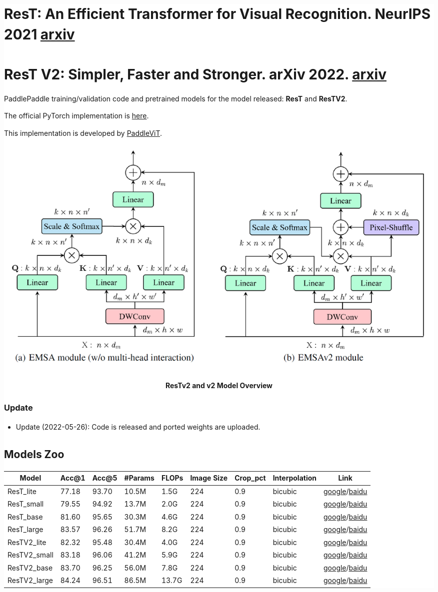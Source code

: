 # ResT: An Efficient Transformer for Visual Recognition. NeurIPS 2021 [arxiv](https://arxiv.org/abs/2105.13677)
# ResT V2: Simpler, Faster and Stronger. arXiv 2022. [arxiv](https://arxiv.org/abs/2204.07366)
PaddlePaddle training/validation code and pretrained models for the model released: **ResT** and **ResTV2**.

The official PyTorch implementation is [here](https://github.com/wofmanaf/ResT).

This implementation is developed by [PaddleViT](https://github.com/BR-IDL/PaddleViT.git).

<p align="center">
<img src="./rest.png" alt="drawing" width="100%"/>
<h4 align="center">ResTv2 and v2 Model Overview</h4>
</p>


### Update

- Update (2022-05-26): Code is released and ported weights are uploaded.

## Models Zoo


| Model      | Acc@1 | Acc@5 | #Params | FLOPs | Image Size | Crop_pct | Interpolation | Link                                                                                                                                                           |
| ---------- | ----- | ----- | ------- | ----- | ---------- | -------- | ------------- | -------------------------------------------------------------------------------------------------------------------------------------------------------------- |
| ResT_lite     | 77.18 | 93.70 | 10.5M   | 1.5G    | 224        | 0.9      | bicubic       | [google](https://drive.google.com/file/d/1JF3TVYw76kFizAVC3K5wnGqtAjY3R842/view?usp=sharing)/[baidu](https://pan.baidu.com/s/1RHeMe4aED0PRJfL4E336tA?pwd=xi9m) |
| ResT_small    | 79.55 | 94.92 | 13.7M   | 2.0G    | 224        | 0.9      | bicubic       | [google](https://drive.google.com/file/d/1Hq8Bh55ZvM4sufRCaOyIX3-bYi7J66F4/view?usp=sharing)/[baidu](https://pan.baidu.com/s/1Hb7yLFS6E0jJVj4yc3PC-A?pwd=rydb) |
| ResT_base     | 81.60 | 95.65 | 30.3M   | 4.6G    | 224        | 0.9      | bicubic       | [google](https://drive.google.com/file/d/1DqygDScRdwLQM4QltkaC4uJAy_BHfS9y/view?usp=sharing)/[baidu](https://pan.baidu.com/s/1ywvYA9ggMN7f7vo9jROt5A?pwd=y8x1) |
| ResT_large    | 83.57 | 96.26 | 51.7M   | 8.2G    | 224        | 0.9      | bicubic       | [google](https://drive.google.com/file/d/14XBb3HgNYaprMsG1kz1NvSYP6mN3-MEV/view?usp=sharing)/[baidu](https://pan.baidu.com/s/1F2jP9FbpArSWKc63jLlVKg?pwd=7yb7) |
| ResTV2_lite   | 82.32 | 95.48 | 30.4M   | 4.0G    | 224        | 0.9      | bicubic       | [google](https://drive.google.com/file/d/1vSbX1m_4wcE-SdOGpE6tMIj6kuV2_slK/view?usp=sharing)/[baidu](https://pan.baidu.com/s/1J6IdCSYfOAyyCdcaKH9TLg?pwd=rtxz) |
| ResTV2_small  | 83.18 | 96.06 | 41.2M   | 5.9G    | 224        | 0.9      | bicubic       | [google](https://drive.google.com/file/d/1_aFBSog30XkUrC_XOChiitSmBgE6ZxE7/view?usp=sharing)/[baidu](https://pan.baidu.com/s/1xgu3bEZnFpedAFVdwTctNA?pwd=hs3s) |
| ResTV2_base   | 83.70 | 96.25 | 56.0M   | 7.8G    | 224        | 0.9      | bicubic       | [google](https://drive.google.com/file/d/1hDne3_2TuadxxlZiV7qyghuj5jybmcms/view?usp=sharing)/[baidu](https://pan.baidu.com/s/1k33C5HJWdx5zX0QH6X_LSg?pwd=4det) |
| ResTV2_large  | 84.24 | 96.51 | 86.5M   | 13.7G   | 224        | 0.9      | bicubic       | [google](https://drive.google.com/file/d/16XU0i3HV_bn9uhftcScEdVhOLIHbrl91/view?usp=sharing)/[baidu](https://pan.baidu.com/s/1l17DlnRZaIxeBAr0Je8V9w?pwd=cy8y) |
